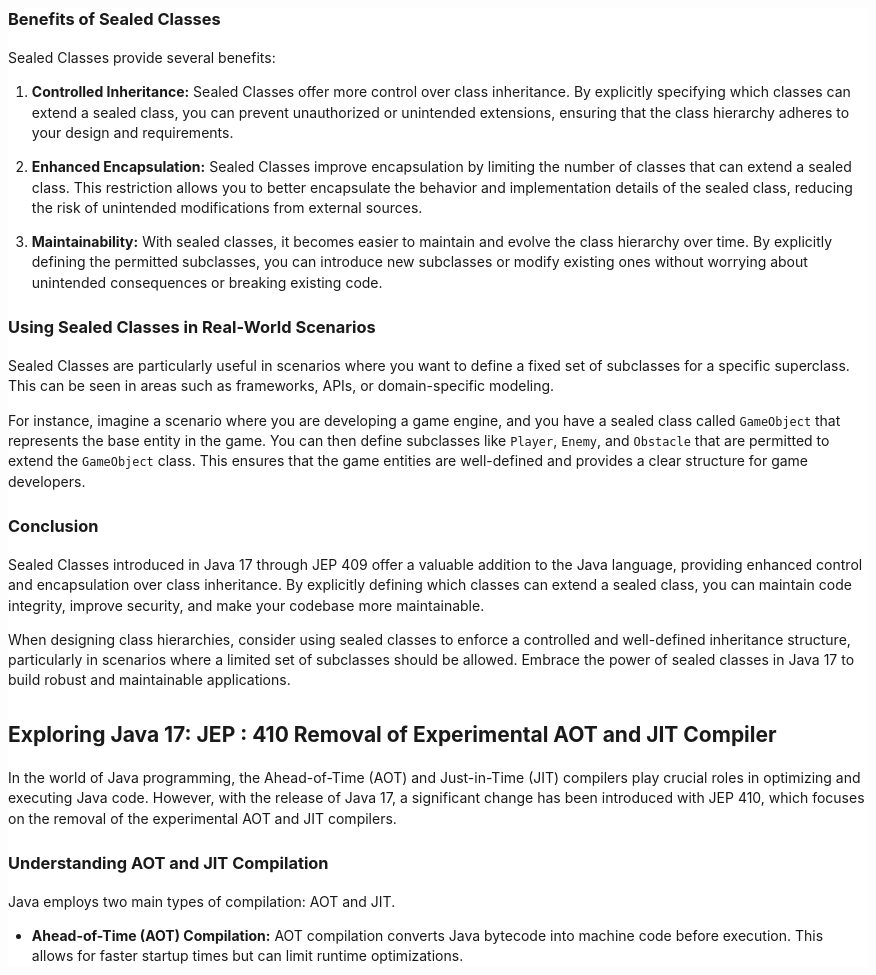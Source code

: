 ### Benefits of Sealed Classes

Sealed Classes provide several benefits:

1. **Controlled Inheritance:** Sealed Classes offer more control over class inheritance. By explicitly specifying which classes can extend a sealed class, you can prevent unauthorized or unintended extensions, ensuring that the class hierarchy adheres to your design and requirements.

2. **Enhanced Encapsulation:** Sealed Classes improve encapsulation by limiting the number of classes that can extend a sealed class. This restriction allows you to better encapsulate the behavior and implementation details of the sealed class, reducing the risk of unintended modifications from external sources.

3. **Maintainability:** With sealed classes, it becomes easier to maintain and evolve the class hierarchy over time. By explicitly defining the permitted subclasses, you can introduce new subclasses or modify existing ones without worrying about unintended consequences or breaking existing code.

### Using Sealed Classes in Real-World Scenarios

Sealed Classes are particularly useful in scenarios where you want to define a fixed set of subclasses for a specific superclass. This can be seen in areas such as frameworks, APIs, or domain-specific modeling.

For instance, imagine a scenario where you are developing a game engine, and you have a sealed class called `GameObject` that represents the base entity in the game. You can then define subclasses like `Player`, `Enemy`, and `Obstacle` that are permitted to extend the `GameObject` class. This ensures that the game entities are well-defined and provides a clear structure for game developers.

### Conclusion

Sealed Classes introduced in Java 17 through JEP 409 offer a valuable addition to the Java language, providing enhanced control and encapsulation over class inheritance. By explicitly defining which classes can extend a sealed class, you can maintain code integrity, improve security, and make your codebase more maintainable.

When designing class hierarchies, consider using sealed classes to enforce a controlled and well-defined inheritance structure, particularly in scenarios where a limited set of subclasses should be allowed. Embrace the power of sealed classes in Java 17 to build robust and maintainable applications.

## Exploring Java 17: JEP : 410 Removal of Experimental AOT and JIT Compiler

In the world of Java programming, the Ahead-of-Time (AOT) and Just-in-Time (JIT) compilers play crucial roles in optimizing and executing Java code. However, with the release of Java 17, a significant change has been introduced with JEP 410, which focuses on the removal of the experimental AOT and JIT compilers.

### Understanding AOT and JIT Compilation

Java employs two main types of compilation: AOT and JIT.

- **Ahead-of-Time (AOT) Compilation:** AOT compilation converts Java bytecode into machine code before execution. This allows for faster startup times but can limit runtime optimizations.
